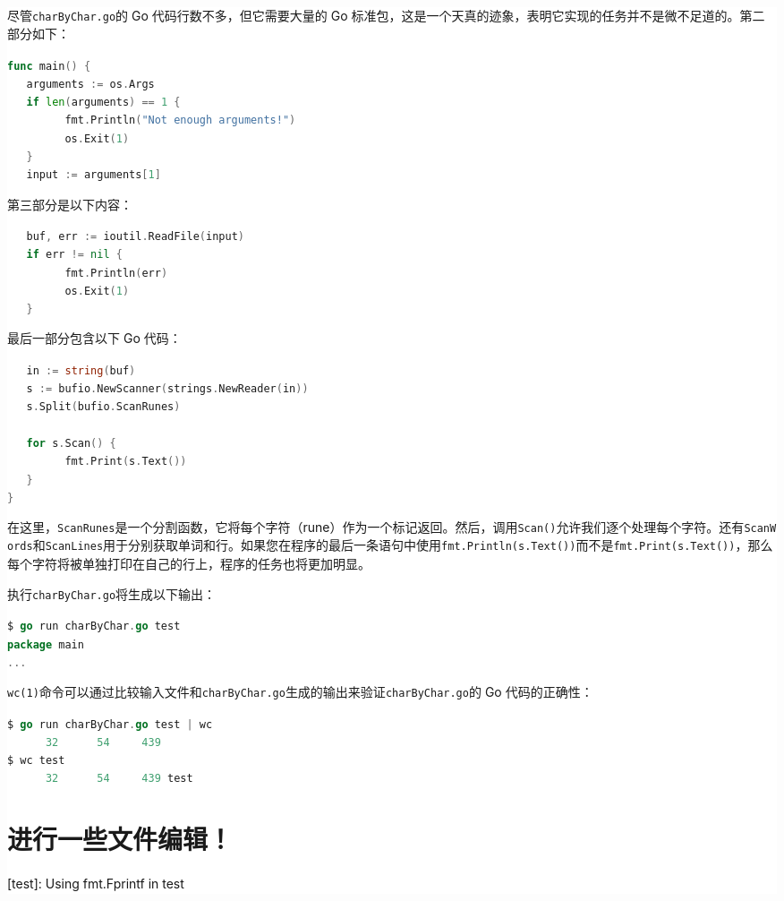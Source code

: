 尽管`charByChar.go`的 Go 代码行数不多，但它需要大量的 Go 标准包，这是一个天真的迹象，表明它实现的任务并不是微不足道的。第二部分如下：

```go
func main() { 
   arguments := os.Args 
   if len(arguments) == 1 { 
         fmt.Println("Not enough arguments!") 
         os.Exit(1) 
   } 
   input := arguments[1] 
```

第三部分是以下内容：

```go
   buf, err := ioutil.ReadFile(input) 
   if err != nil { 
         fmt.Println(err) 
         os.Exit(1) 
   } 
```

最后一部分包含以下 Go 代码：

```go
   in := string(buf) 
   s := bufio.NewScanner(strings.NewReader(in)) 
   s.Split(bufio.ScanRunes) 

   for s.Scan() { 
         fmt.Print(s.Text()) 
   } 
} 
```

在这里，`ScanRunes`是一个分割函数，它将每个字符（rune）作为一个标记返回。然后，调用`Scan()`允许我们逐个处理每个字符。还有`ScanWords`和`ScanLines`用于分别获取单词和行。如果您在程序的最后一条语句中使用`fmt.Println(s.Text())`而不是`fmt.Print(s.Text())`，那么每个字符将被单独打印在自己的行上，程序的任务也将更加明显。

执行`charByChar.go`将生成以下输出：

```go
$ go run charByChar.go test
package main
...
```

`wc(1)`命令可以通过比较输入文件和`charByChar.go`生成的输出来验证`charByChar.go`的 Go 代码的正确性：

```go
$ go run charByChar.go test | wc
      32      54     439
$ wc test
      32      54     439 test
```

# 进行一些文件编辑！


[test]: Using fmt.Fprintf in test 